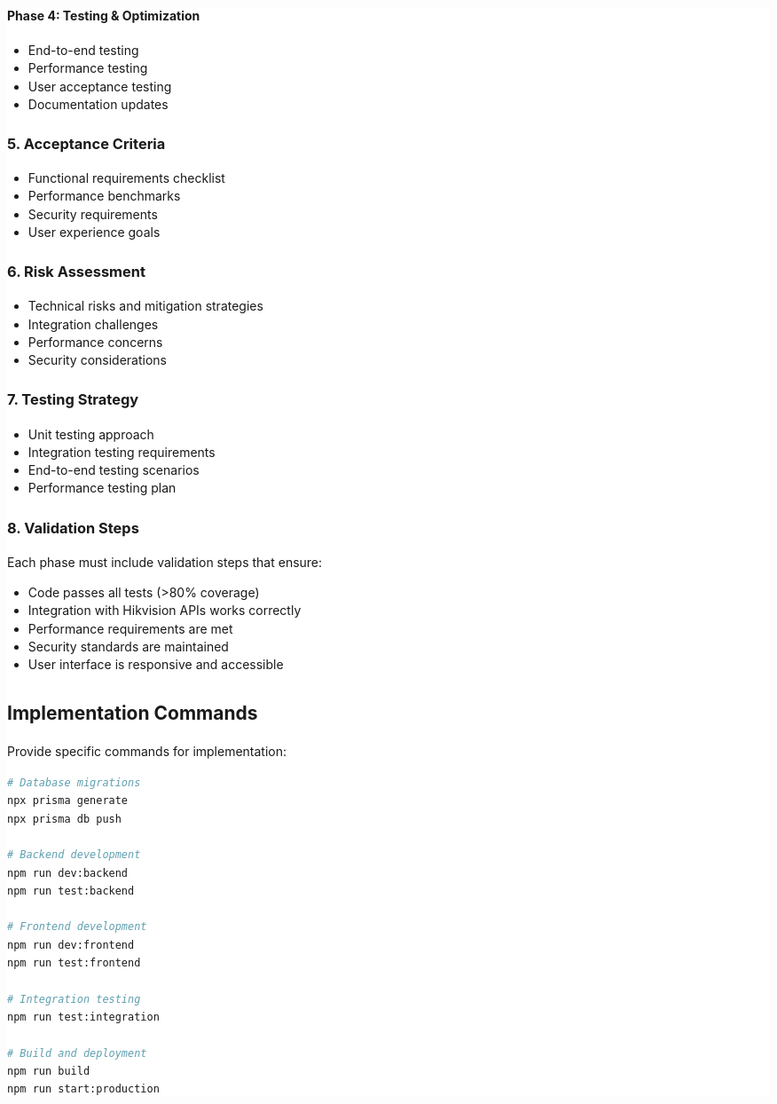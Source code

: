 #### Phase 4: Testing & Optimization
- End-to-end testing
- Performance testing
- User acceptance testing
- Documentation updates

### 5. Acceptance Criteria
- Functional requirements checklist
- Performance benchmarks
- Security requirements
- User experience goals

### 6. Risk Assessment
- Technical risks and mitigation strategies
- Integration challenges
- Performance concerns
- Security considerations

### 7. Testing Strategy
- Unit testing approach
- Integration testing requirements
- End-to-end testing scenarios
- Performance testing plan

### 8. Validation Steps
Each phase must include validation steps that ensure:
- Code passes all tests (>80% coverage)
- Integration with Hikvision APIs works correctly
- Performance requirements are met
- Security standards are maintained
- User interface is responsive and accessible

## Implementation Commands

Provide specific commands for implementation:

```bash
# Database migrations
npx prisma generate
npx prisma db push

# Backend development
npm run dev:backend
npm run test:backend

# Frontend development  
npm run dev:frontend
npm run test:frontend

# Integration testing
npm run test:integration

# Build and deployment
npm run build
npm run start:production
```
